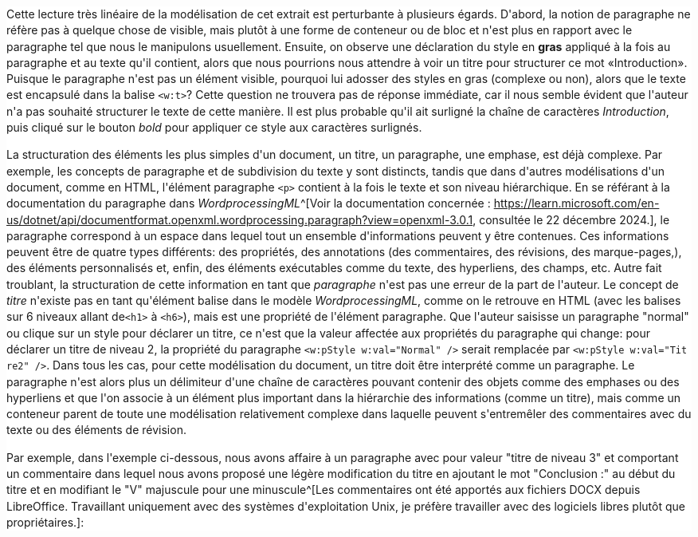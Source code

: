 Cette lecture très linéaire de la modélisation de cet extrait est
perturbante à plusieurs égards.  D'abord, la notion de paragraphe ne
réfère pas à quelque chose de visible, mais plutôt à une forme de
conteneur ou de bloc et n'est plus en rapport avec le paragraphe tel
que nous le manipulons usuellement.  Ensuite, on observe une
déclaration du style en **gras** appliqué à la fois au paragraphe et
au texte qu'il contient, alors que nous pourrions nous attendre à voir
un titre pour structurer ce mot «Introduction».  Puisque le paragraphe
n'est pas un élément visible, pourquoi lui adosser des styles en gras
(complexe ou non), alors que le texte est encapsulé dans la balise
`<w:t>`?  Cette question ne trouvera pas de réponse immédiate, car il
nous semble évident que l'auteur n'a pas souhaité structurer le texte
de cette manière.  Il est plus probable qu'il ait surligné la chaîne
de caractères _Introduction_, puis cliqué sur le bouton _bold_ pour
appliquer ce style aux caractères surlignés.

La structuration des éléments les plus simples d'un document, un
titre, un paragraphe, une emphase, est déjà complexe.  Par exemple,
les concepts de paragraphe et de subdivision du texte y sont
distincts, tandis que dans d'autres modélisations d'un document, comme
en HTML, l'élément paragraphe `<p>` contient à la fois le texte et son
niveau hiérarchique.  En se référant à la documentation du paragraphe
dans _WordprocessingML_^[Voir la documentation concernée :
<https://learn.microsoft.com/en-us/dotnet/api/documentformat.openxml.wordprocessing.paragraph?view=openxml-3.0.1>,
consultée le 22 décembre 2024.], le paragraphe correspond à un espace
dans lequel tout un ensemble d'informations peuvent y être contenues.
Ces informations peuvent être de quatre types différents: des
propriétés, des annotations (des commentaires, des révisions, des
marque-pages,), des éléments personnalisés et, enfin, des éléments
exécutables comme du texte, des hyperliens, des champs, etc.  Autre
fait troublant, la structuration de cette information en tant que
_paragraphe_ n'est pas une erreur de la part de l'auteur.  Le concept
de _titre_ n'existe pas en tant qu'élément balise dans le modèle
_WordprocessingML_, comme on le retrouve en HTML (avec les balises sur
6 niveaux allant de`<h1>` à `<h6>`), mais est une propriété de
l'élément paragraphe.  Que l'auteur saisisse un paragraphe "normal" ou
clique sur un style pour déclarer un titre, ce n'est que la valeur
affectée aux propriétés du paragraphe qui change: pour déclarer un
titre de niveau 2, la propriété du paragraphe `<w:pStyle
w:val="Normal" />` serait remplacée par `<w:pStyle w:val="Titre2" />`.
Dans tous les cas, pour cette modélisation du document, un titre doit
être interprété comme un paragraphe.  Le paragraphe n'est alors plus
un délimiteur d'une chaîne de caractères pouvant contenir des objets
comme des emphases ou des hyperliens et que l'on associe à un élément
plus important dans la hiérarchie des informations (comme un titre),
mais comme un conteneur parent de toute une modélisation relativement
complexe dans laquelle peuvent s'entremêler des commentaires avec du
texte ou des éléments de révision.

Par exemple, dans l'exemple ci-dessous, nous avons affaire à un
paragraphe avec pour valeur "titre de niveau 3" et comportant un
commentaire dans lequel nous avons proposé une légère modification du
titre en ajoutant le mot "Conclusion :" au début du titre et en
modifiant le "V" majuscule pour une minuscule^[Les commentaires ont
été apportés aux fichiers DOCX depuis LibreOffice. Travaillant
uniquement avec des systèmes d'exploitation Unix, je préfère
travailler avec des logiciels libres plutôt que propriétaires.]:
